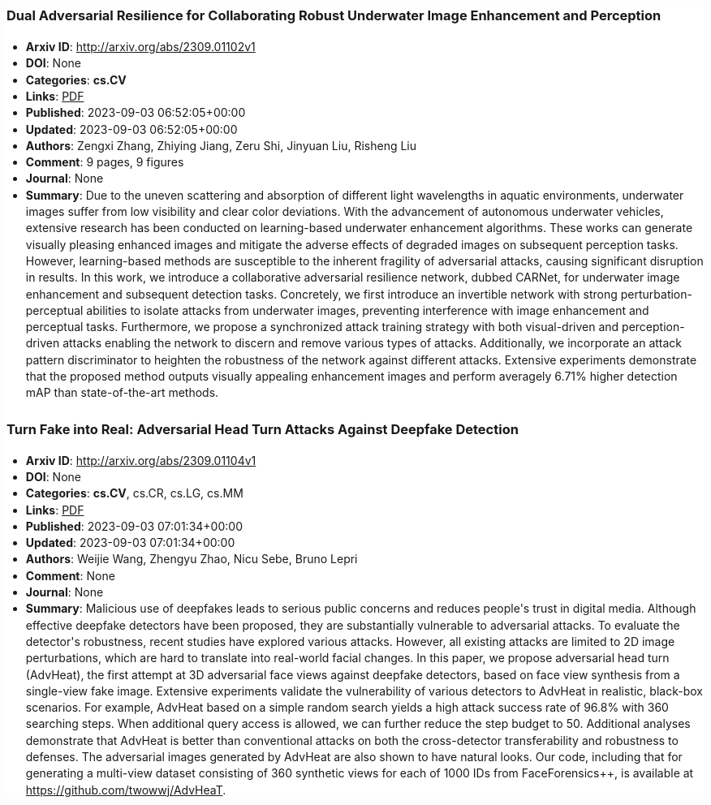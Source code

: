 

### Dual Adversarial Resilience for Collaborating Robust Underwater Image Enhancement and Perception
- **Arxiv ID**: http://arxiv.org/abs/2309.01102v1
- **DOI**: None
- **Categories**: **cs.CV**
- **Links**: [PDF](http://arxiv.org/pdf/2309.01102v1)
- **Published**: 2023-09-03 06:52:05+00:00
- **Updated**: 2023-09-03 06:52:05+00:00
- **Authors**: Zengxi Zhang, Zhiying Jiang, Zeru Shi, Jinyuan Liu, Risheng Liu
- **Comment**: 9 pages, 9 figures
- **Journal**: None
- **Summary**: Due to the uneven scattering and absorption of different light wavelengths in aquatic environments, underwater images suffer from low visibility and clear color deviations. With the advancement of autonomous underwater vehicles, extensive research has been conducted on learning-based underwater enhancement algorithms. These works can generate visually pleasing enhanced images and mitigate the adverse effects of degraded images on subsequent perception tasks. However, learning-based methods are susceptible to the inherent fragility of adversarial attacks, causing significant disruption in results. In this work, we introduce a collaborative adversarial resilience network, dubbed CARNet, for underwater image enhancement and subsequent detection tasks. Concretely, we first introduce an invertible network with strong perturbation-perceptual abilities to isolate attacks from underwater images, preventing interference with image enhancement and perceptual tasks. Furthermore, we propose a synchronized attack training strategy with both visual-driven and perception-driven attacks enabling the network to discern and remove various types of attacks. Additionally, we incorporate an attack pattern discriminator to heighten the robustness of the network against different attacks. Extensive experiments demonstrate that the proposed method outputs visually appealing enhancement images and perform averagely 6.71% higher detection mAP than state-of-the-art methods.



### Turn Fake into Real: Adversarial Head Turn Attacks Against Deepfake Detection
- **Arxiv ID**: http://arxiv.org/abs/2309.01104v1
- **DOI**: None
- **Categories**: **cs.CV**, cs.CR, cs.LG, cs.MM
- **Links**: [PDF](http://arxiv.org/pdf/2309.01104v1)
- **Published**: 2023-09-03 07:01:34+00:00
- **Updated**: 2023-09-03 07:01:34+00:00
- **Authors**: Weijie Wang, Zhengyu Zhao, Nicu Sebe, Bruno Lepri
- **Comment**: None
- **Journal**: None
- **Summary**: Malicious use of deepfakes leads to serious public concerns and reduces people's trust in digital media. Although effective deepfake detectors have been proposed, they are substantially vulnerable to adversarial attacks. To evaluate the detector's robustness, recent studies have explored various attacks. However, all existing attacks are limited to 2D image perturbations, which are hard to translate into real-world facial changes. In this paper, we propose adversarial head turn (AdvHeat), the first attempt at 3D adversarial face views against deepfake detectors, based on face view synthesis from a single-view fake image. Extensive experiments validate the vulnerability of various detectors to AdvHeat in realistic, black-box scenarios. For example, AdvHeat based on a simple random search yields a high attack success rate of 96.8% with 360 searching steps. When additional query access is allowed, we can further reduce the step budget to 50. Additional analyses demonstrate that AdvHeat is better than conventional attacks on both the cross-detector transferability and robustness to defenses. The adversarial images generated by AdvHeat are also shown to have natural looks. Our code, including that for generating a multi-view dataset consisting of 360 synthetic views for each of 1000 IDs from FaceForensics++, is available at https://github.com/twowwj/AdvHeaT.
